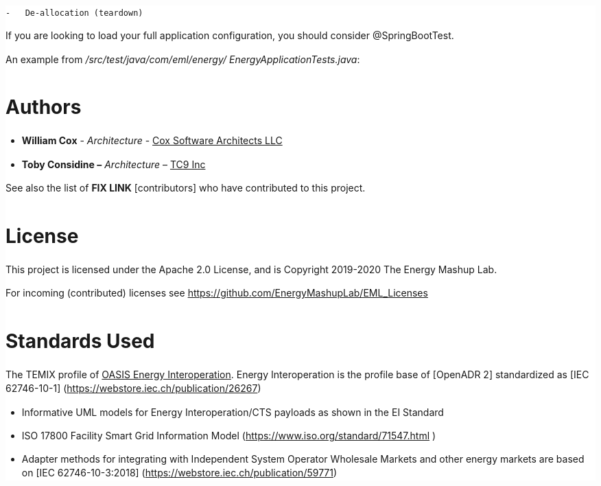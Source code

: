     -   De-allocation (teardown)

If you are looking to load your full application configuration, you should
consider \@SpringBootTest.

An example from */src/test/java/com/eml/energy/ EnergyApplicationTests.java*:

# Authors

-   **William Cox** - *Architecture* - [Cox Software Architects
    LLC](http://coxsoftwarearchitects.com/)

-   **Toby Considine –** *Architecture* – [TC9 Inc](http://www.tc9.com/)

See also the list of **FIX LINK** [contributors] who have contributed to this project.

# License

This project is licensed under the Apache 2.0 License, and is Copyright
2019-2020 The Energy Mashup Lab.

For incoming (contributed) licenses
see <https://github.com/EnergyMashupLab/EML_Licenses>

# Standards Used

The TEMIX profile of [OASIS Energy
Interoperation](https://docs.oasis-open.org/energyinterop/ei/v1.0/os/). Energy
Interoperation is the profile base of [OpenADR 2] standardized as [IEC
62746-10-1] (<https://webstore.iec.ch/publication/26267>)

-   Informative UML models for Energy Interoperation/CTS payloads as shown in
    the EI Standard

-   ISO 17800 Facility Smart Grid Information Model
    (<https://www.iso.org/standard/71547.html> )

-   Adapter methods for integrating with Independent System Operator Wholesale
    Markets and other energy markets are based on [IEC 62746-10-3:2018]
    (<https://webstore.iec.ch/publication/59771>)
